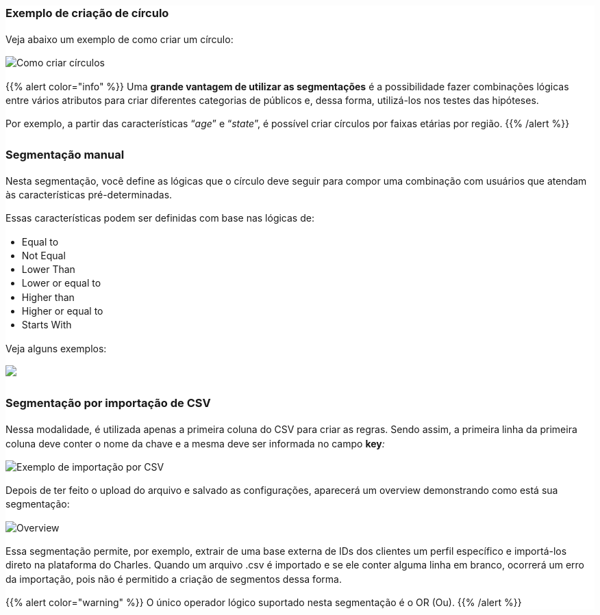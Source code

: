 ### **Exemplo de criação de círculo**

Veja abaixo um exemplo de como criar um círculo: 

![Como criar c&#xED;rculos](/shared/circle_create_segmentation.gif)

{{% alert color="info" %}}
Uma **grande vantagem de utilizar as segmentações** é a possibilidade fazer combinações lógicas entre vários atributos para criar diferentes categorias de públicos e, dessa forma, utilizá-los nos testes das hipóteses.   
  
Por exemplo, a partir das características “_age_” e “_state_”, é possível criar círculos por faixas etárias por região.
{{% /alert %}}

### **Segmentação manual**

Nesta segmentação, você define as lógicas que o círculo deve seguir para compor uma combinação com usuários que atendam às características pré-determinadas.

Essas características podem ser definidas com base nas lógicas de:

* Equal to
* Not Equal
* Lower Than
* Lower or equal to
* Higher than
* Higher or equal to
* Starts With

Veja alguns exemplos:

![](/shared/segmentacao-manual%20%281%29.png)

### **Segmentação por importação de CSV**

Nessa modalidade, é utilizada apenas a primeira coluna do CSV para criar as regras. Sendo assim, a primeira linha da primeira coluna deve conter o nome da chave e a mesma deve ser informada no campo **key**_:_

![Exemplo de importa&#xE7;&#xE3;o por CSV ](/shared/chrome-capture-5-.jpg)

Depois de ter feito o upload do arquivo e salvado as configurações, aparecerá um overview demonstrando como está sua segmentação:

![Overview](/shared/image%20%284%29.png)

Essa segmentação permite, por exemplo, extrair de uma base externa de IDs dos clientes um perfil específico e importá-los direto na plataforma do Charles. Quando um arquivo .csv é importado e se ele conter alguma linha em branco, ocorrerá um erro da importação, pois não é permitido a criação de segmentos dessa forma.

{{% alert color="warning" %}}
O único operador lógico suportado nesta segmentação é o OR \(Ou\).
{{% /alert %}}
